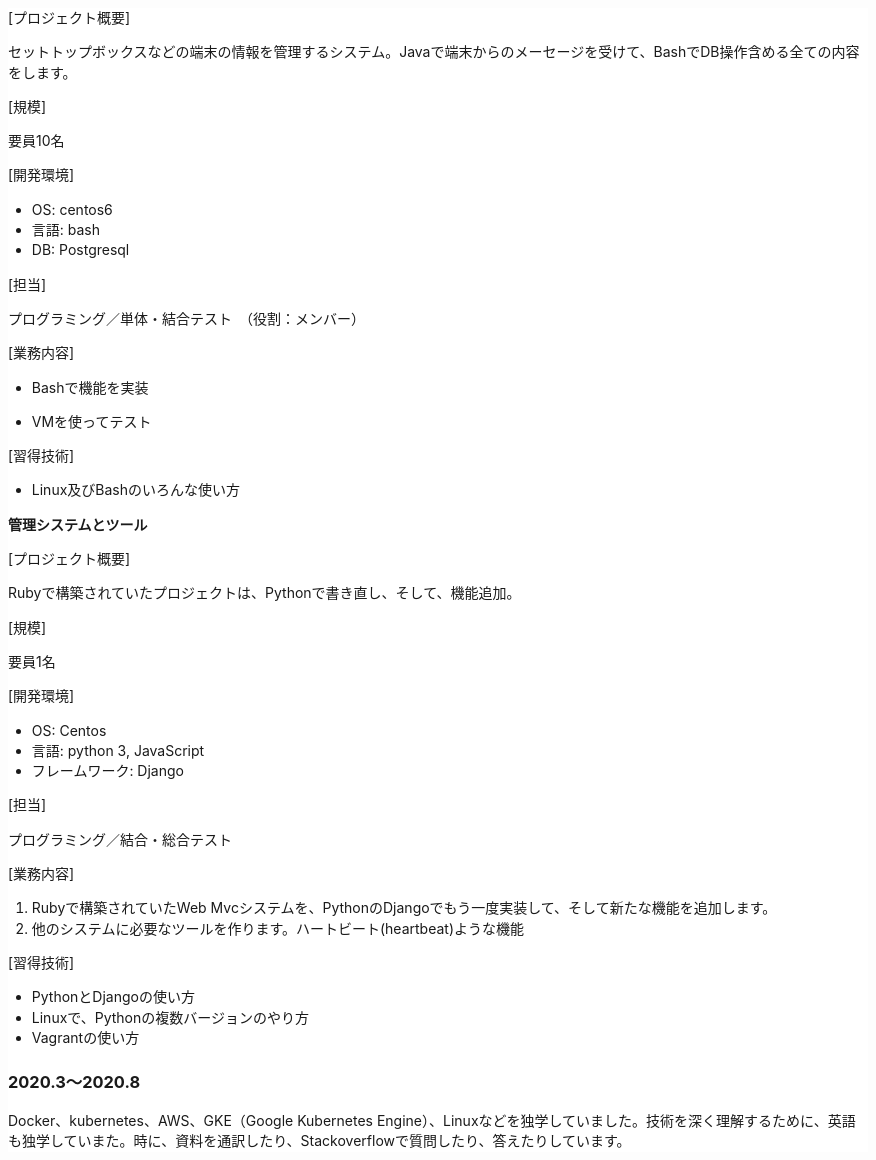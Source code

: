 [プロジェクト概要]

セットトップボックスなどの端末の情報を管理するシステム。Javaで端末からのメーセージを受けて、BashでDB操作含める全ての内容をします。

[規模]

要員10名

[開発環境] 

- OS: centos6
- 言語: bash
- DB: Postgresql

[担当] 

プログラミング／単体・結合テスト　（役割：メンバー）

[業務内容]

- Bashで機能を実装

- VMを使ってテスト

[習得技術]

- Linux及びBashのいろんな使い方

**管理システムとツール**

[プロジェクト概要]

Rubyで構築されていたプロジェクトは、Pythonで書き直し、そして、機能追加。

[規模]

要員1名

[開発環境] 

- OS: Centos
- 言語: python 3, JavaScript
- フレームワーク: Django

[担当] 

プログラミング／結合・総合テスト　

[業務内容]

1. Rubyで構築されていたWeb Mvcシステムを、PythonのDjangoでもう一度実装して、そして新たな機能を追加します。
2. 他のシステムに必要なツールを作ります。ハートビート(heartbeat)ような機能

[習得技術]

- PythonとDjangoの使い方
- Linuxで、Pythonの複数バージョンのやり方
- Vagrantの使い方

### 2020.3～2020.8

Docker、kubernetes、AWS、GKE（Google Kubernetes Engine）、Linuxなどを独学していました。技術を深く理解するために、英語も独学していまた。時に、資料を通訳したり、Stackoverflowで質問したり、答えたりしています。
